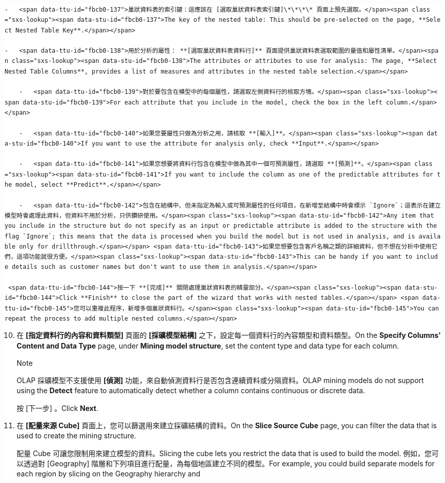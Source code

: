     -   <span data-ttu-id="fbcb0-137">巢狀資料表的索引鍵：這應該在 [選取巢狀資料表索引鍵]\*\*\*\* 頁面上預先選取。</span><span class="sxs-lookup"><span data-stu-id="fbcb0-137">The key of the nested table: This should be pre-selected on the page, **Select Nested Table Key**.</span></span>  
  
    -   <span data-ttu-id="fbcb0-138">用於分析的屬性： **[選取巢狀資料表資料行]** 頁面提供巢狀資料表選取範圍的量值和屬性清單。</span><span class="sxs-lookup"><span data-stu-id="fbcb0-138">The attributes or attributes to use for analysis: The page, **Select Nested Table Columns**, provides a list of measures and attributes in the nested table selection.</span></span>  
  
        -   <span data-ttu-id="fbcb0-139">對於要包含在模型中的每個屬性，請選取左側資料行的核取方塊。</span><span class="sxs-lookup"><span data-stu-id="fbcb0-139">For each attribute that you include in the model, check the box in the left column.</span></span>  
  
        -   <span data-ttu-id="fbcb0-140">如果您要屬性只做為分析之用，請核取 **[輸入]**。</span><span class="sxs-lookup"><span data-stu-id="fbcb0-140">If you want to use the attribute for analysis only, check **Input**.</span></span>  
  
        -   <span data-ttu-id="fbcb0-141">如果您想要將資料行包含在模型中做為其中一個可預測屬性，請選取 **[預測]**。</span><span class="sxs-lookup"><span data-stu-id="fbcb0-141">If you want to include the column as one of the predictable attributes for the model, select **Predict**.</span></span>  
  
        -   <span data-ttu-id="fbcb0-142">包含在結構中、但未指定為輸入或可預測屬性的任何項目，在新增至結構中時會標示 `Ignore`；這表示在建立模型時會處理此資料，但資料不用於分析，只供鑽研使用。</span><span class="sxs-lookup"><span data-stu-id="fbcb0-142">Any item that you include in the structure but do not specify as an input or predictable attribute is added to the structure with the flag `Ignore`; this means that the data is processed when you build the model but is not used in analysis, and is available only for drillthrough.</span></span> <span data-ttu-id="fbcb0-143">如果您想要包含客戶名稱之類的詳細資料，但不想在分析中使用它們，這項功能就很方便。</span><span class="sxs-lookup"><span data-stu-id="fbcb0-143">This can be handy if you want to include details such as customer names but don't want to use them in analysis.</span></span>  
  
     <span data-ttu-id="fbcb0-144">按一下 **[完成]** 關閉處理巢狀資料表的精靈部分。</span><span class="sxs-lookup"><span data-stu-id="fbcb0-144">Click **Finish** to close the part of the wizard that works with nested tables.</span></span> <span data-ttu-id="fbcb0-145">您可以重複此程序，新增多個巢狀資料行。</span><span class="sxs-lookup"><span data-stu-id="fbcb0-145">You can repeat the process to add multiple nested columns.</span></span>  
  
10. <span data-ttu-id="fbcb0-146">在 **[指定資料行的內容和資料類型]** 頁面的 **[採礦模型結構]** 之下，設定每一個資料行的內容類型和資料類型。</span><span class="sxs-lookup"><span data-stu-id="fbcb0-146">On the **Specify Columns' Content and Data Type** page, under **Mining model structure**, set the content type and data type for each column.</span></span>  
  
    > [!NOTE]  
    >  <span data-ttu-id="fbcb0-147"> OLAP 採礦模型不支援使用 **[偵測]** 功能，來自動偵測資料行是否包含連續資料或分隔資料。</span><span class="sxs-lookup"><span data-stu-id="fbcb0-147">OLAP mining models do not support using the **Detect** feature to automatically detect whether a column contains continuous or discrete data.</span></span>  
  
     <span data-ttu-id="fbcb0-148">按 [下一步] 。</span><span class="sxs-lookup"><span data-stu-id="fbcb0-148">Click **Next**.</span></span>  
  
11. <span data-ttu-id="fbcb0-149">在 **[配量來源 Cube]** 頁面上，您可以篩選用來建立採礦結構的資料。</span><span class="sxs-lookup"><span data-stu-id="fbcb0-149">On the **Slice Source Cube** page, you can filter the data that is used to create the mining structure.</span></span>  
  
     <span data-ttu-id="fbcb0-150">配量 Cube 可讓您限制用來建立模型的資料。</span><span class="sxs-lookup"><span data-stu-id="fbcb0-150">Slicing the cube lets you restrict the data that is used to build the model.</span></span> <span data-ttu-id="fbcb0-151">例如，您可以透過對 [Geography] 階層和下列項目進行配量，為每個地區建立不同的模型。</span><span class="sxs-lookup"><span data-stu-id="fbcb0-151">For example, you could build separate models for each region by slicing on the Geography hierarchy and</span></span>  
  